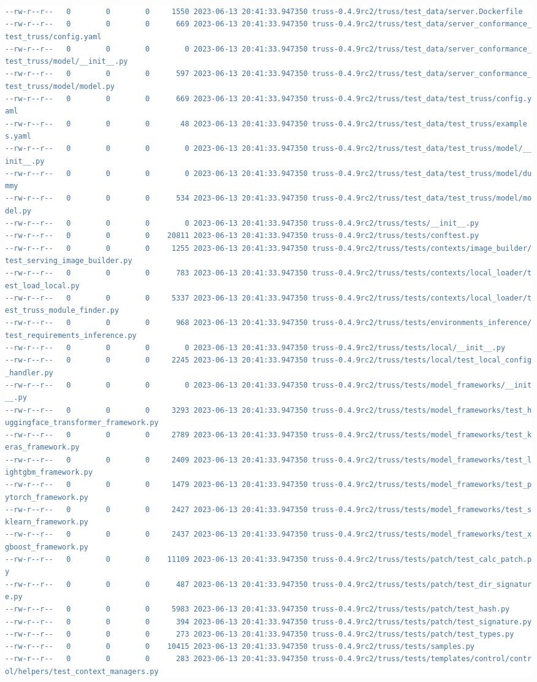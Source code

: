 ```diff
--rw-r--r--   0        0        0     1550 2023-06-13 20:41:33.947350 truss-0.4.9rc2/truss/test_data/server.Dockerfile
--rw-r--r--   0        0        0      669 2023-06-13 20:41:33.947350 truss-0.4.9rc2/truss/test_data/server_conformance_test_truss/config.yaml
--rw-r--r--   0        0        0        0 2023-06-13 20:41:33.947350 truss-0.4.9rc2/truss/test_data/server_conformance_test_truss/model/__init__.py
--rw-r--r--   0        0        0      597 2023-06-13 20:41:33.947350 truss-0.4.9rc2/truss/test_data/server_conformance_test_truss/model/model.py
--rw-r--r--   0        0        0      669 2023-06-13 20:41:33.947350 truss-0.4.9rc2/truss/test_data/test_truss/config.yaml
--rw-r--r--   0        0        0       48 2023-06-13 20:41:33.947350 truss-0.4.9rc2/truss/test_data/test_truss/examples.yaml
--rw-r--r--   0        0        0        0 2023-06-13 20:41:33.947350 truss-0.4.9rc2/truss/test_data/test_truss/model/__init__.py
--rw-r--r--   0        0        0        0 2023-06-13 20:41:33.947350 truss-0.4.9rc2/truss/test_data/test_truss/model/dummy
--rw-r--r--   0        0        0      534 2023-06-13 20:41:33.947350 truss-0.4.9rc2/truss/test_data/test_truss/model/model.py
--rw-r--r--   0        0        0        0 2023-06-13 20:41:33.947350 truss-0.4.9rc2/truss/tests/__init__.py
--rw-r--r--   0        0        0    20811 2023-06-13 20:41:33.947350 truss-0.4.9rc2/truss/tests/conftest.py
--rw-r--r--   0        0        0     1255 2023-06-13 20:41:33.947350 truss-0.4.9rc2/truss/tests/contexts/image_builder/test_serving_image_builder.py
--rw-r--r--   0        0        0      783 2023-06-13 20:41:33.947350 truss-0.4.9rc2/truss/tests/contexts/local_loader/test_load_local.py
--rw-r--r--   0        0        0     5337 2023-06-13 20:41:33.947350 truss-0.4.9rc2/truss/tests/contexts/local_loader/test_truss_module_finder.py
--rw-r--r--   0        0        0      968 2023-06-13 20:41:33.947350 truss-0.4.9rc2/truss/tests/environments_inference/test_requirements_inference.py
--rw-r--r--   0        0        0        0 2023-06-13 20:41:33.947350 truss-0.4.9rc2/truss/tests/local/__init__.py
--rw-r--r--   0        0        0     2245 2023-06-13 20:41:33.947350 truss-0.4.9rc2/truss/tests/local/test_local_config_handler.py
--rw-r--r--   0        0        0        0 2023-06-13 20:41:33.947350 truss-0.4.9rc2/truss/tests/model_frameworks/__init__.py
--rw-r--r--   0        0        0     3293 2023-06-13 20:41:33.947350 truss-0.4.9rc2/truss/tests/model_frameworks/test_huggingface_transformer_framework.py
--rw-r--r--   0        0        0     2789 2023-06-13 20:41:33.947350 truss-0.4.9rc2/truss/tests/model_frameworks/test_keras_framework.py
--rw-r--r--   0        0        0     2409 2023-06-13 20:41:33.947350 truss-0.4.9rc2/truss/tests/model_frameworks/test_lightgbm_framework.py
--rw-r--r--   0        0        0     1479 2023-06-13 20:41:33.947350 truss-0.4.9rc2/truss/tests/model_frameworks/test_pytorch_framework.py
--rw-r--r--   0        0        0     2427 2023-06-13 20:41:33.947350 truss-0.4.9rc2/truss/tests/model_frameworks/test_sklearn_framework.py
--rw-r--r--   0        0        0     2437 2023-06-13 20:41:33.947350 truss-0.4.9rc2/truss/tests/model_frameworks/test_xgboost_framework.py
--rw-r--r--   0        0        0    11109 2023-06-13 20:41:33.947350 truss-0.4.9rc2/truss/tests/patch/test_calc_patch.py
--rw-r--r--   0        0        0      487 2023-06-13 20:41:33.947350 truss-0.4.9rc2/truss/tests/patch/test_dir_signature.py
--rw-r--r--   0        0        0     5983 2023-06-13 20:41:33.947350 truss-0.4.9rc2/truss/tests/patch/test_hash.py
--rw-r--r--   0        0        0      394 2023-06-13 20:41:33.947350 truss-0.4.9rc2/truss/tests/patch/test_signature.py
--rw-r--r--   0        0        0      273 2023-06-13 20:41:33.947350 truss-0.4.9rc2/truss/tests/patch/test_types.py
--rw-r--r--   0        0        0    10415 2023-06-13 20:41:33.947350 truss-0.4.9rc2/truss/tests/samples.py
--rw-r--r--   0        0        0      283 2023-06-13 20:41:33.947350 truss-0.4.9rc2/truss/tests/templates/control/control/helpers/test_context_managers.py
```